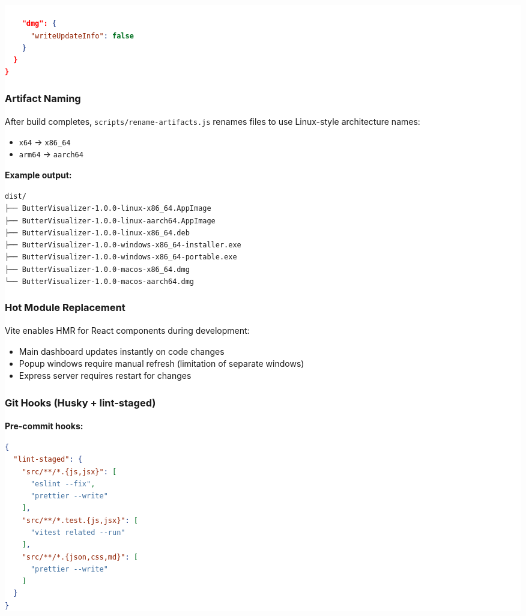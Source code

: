 ```json

    "dmg": {
      "writeUpdateInfo": false
    }
  }
}
```

### Artifact Naming

After build completes, `scripts/rename-artifacts.js` renames files to use Linux-style architecture names:
- `x64` → `x86_64`
- `arm64` → `aarch64`

**Example output:**
```
dist/
├── ButterVisualizer-1.0.0-linux-x86_64.AppImage
├── ButterVisualizer-1.0.0-linux-aarch64.AppImage
├── ButterVisualizer-1.0.0-linux-x86_64.deb
├── ButterVisualizer-1.0.0-windows-x86_64-installer.exe
├── ButterVisualizer-1.0.0-windows-x86_64-portable.exe
├── ButterVisualizer-1.0.0-macos-x86_64.dmg
└── ButterVisualizer-1.0.0-macos-aarch64.dmg
```

### Hot Module Replacement

Vite enables HMR for React components during development:
- Main dashboard updates instantly on code changes
- Popup windows require manual refresh (limitation of separate windows)
- Express server requires restart for changes

### Git Hooks (Husky + lint-staged)

**Pre-commit hooks:**
```json
{
  "lint-staged": {
    "src/**/*.{js,jsx}": [
      "eslint --fix",
      "prettier --write"
    ],
    "src/**/*.test.{js,jsx}": [
      "vitest related --run"
    ],
    "src/**/*.{json,css,md}": [
      "prettier --write"
    ]
  }
}
```
